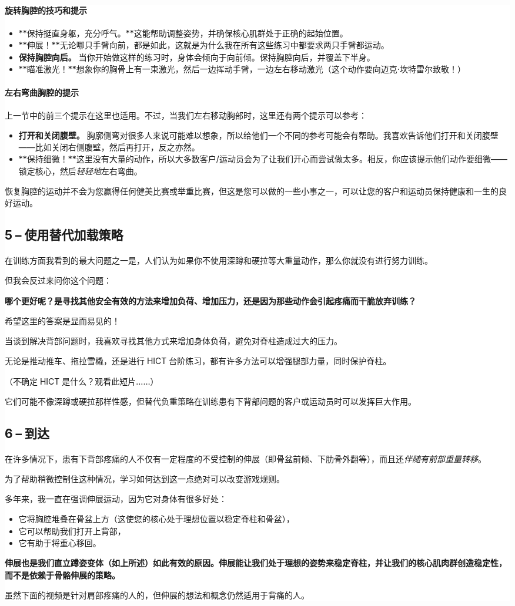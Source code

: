 #### 旋转胸腔的技巧和提示

- **保持挺直身躯，充分呼气。**这能帮助调整姿势，并确保核心肌群处于正确的起始位置。
- **伸展！**无论哪只手臂向前，都是如此，这就是为什么我在所有这些练习中都要求两只手臂都运动。
- **保持胸腔向后。** 当你开始做这样的练习时，身体会倾向于向前倾。保持胸腔向后，并覆盖下半身。
- **瞄准激光！**想象你的胸骨上有一束激光，然后一边挥动手臂，一边左右移动激光（这个动作要向迈克·坎特雷尔致敬！）

#### 左右弯曲胸腔的提示

上一节中的前三个提示在这里也适用。不过，当我们左右移动胸部时，这里还有两个提示可以参考：

- **打开和关闭腹壁。** 胸廓侧弯对很多人来说可能难以想象，所以给他们一个不同的参考可能会有帮助。我喜欢告诉他们打开和关闭腹壁——比如关闭右侧腹壁，然后再打开，反之亦然。
- **保持细微！**这里没有大量的动作，所以大多数客户/运动员会为了让我们开心而尝试做太多。相反，你应该提示他们动作要细微——锁定核心，然后*轻轻地*左右弯曲。

恢复胸腔的运动并不会为您赢得任何健美比赛或举重比赛，但这是您可以做的一些小事之一，可以让您的客户和运动员保持健康和一生的良好运动。

## 5 – 使用替代加载策略

在训练方面我看到的最大问题之一是，人们认为如果你不使用深蹲和硬拉等大重量动作，那么你就没有进行努力训练。

但我会反过来问你这个问题：

**哪个更好呢？是寻找其他安全有效的方法来增加负荷、增加压力，还是因为那些动作会引起疼痛而干脆放弃训练？**

希望这里的答案是显而易见的！

当谈到解决背部问题时，我喜欢寻找其他方式来增加身体负荷，避免对脊柱造成过大的压力。

无论是推动推车、拖拉雪橇，还是进行 HICT 台阶练习，都有许多方法可以增强腿部力量，同时保护脊柱。

（不确定 HICT 是什么？观看此短片……）



<iframe loading="lazy" title="RTS 教练：高强度持续训练" src="https://www.youtube.com/embed/wNpoVxRNWk0?feature=oembed" frameborder="0" allow="accelerometer; autoplay; clipboard-write; encrypted-media; gyroscope; picture-in-picture; web-share" referrerpolicy="strict-origin-when-cross-origin" allowfullscreen="" id="fitvid5" style="box-sizing: border-box; top: 0px; left: 0px; width: 770px; height: 432.734px;"></iframe>



它们可能不像深蹲或硬拉那样性感，但替代负重策略在训练患有下背部问题的客户或运动员时可以发挥巨大作用。

## 6 – 到达

在许多情况下，患有下背部疼痛的人不仅有一定程度的不受控制的伸展（即骨盆前倾、下肋骨外翻等），而且还*伴随有前部重量转移*。

为了帮助稍微控制住这种情况，学习如何达到这一点绝对可以改变游戏规则。

多年来，我一直在强调伸展运动，因为它对身体有很多好处：

- 它将胸腔堆叠在骨盆上方（这使您的核心处于理想位置以稳定脊柱和骨盆），
- 它可以帮助我们打开上背部，
- 它有助于将重心移回。

**伸展也是我们直立蹲姿变体（如上所述）如此有效的原因。伸展能让我们处于理想的姿势来稳定脊柱，并让我们的核心肌肉群创造稳定性，而不是依赖于骨骼伸展的策略。**

虽然下面的视频是针对肩部疼痛的人的，但伸展的想法和概念仍然适用于背痛的人。
